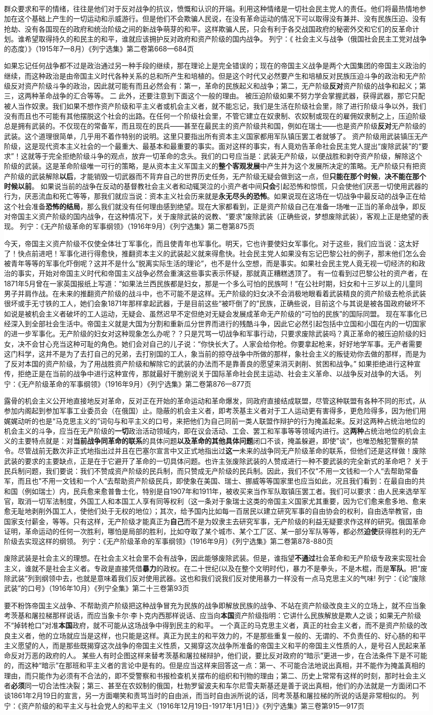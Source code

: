 群众要求和平的情绪，往往是他们对于反对战争的抗议，愤慨和认识的开端。利用这种情绪是一切社会民主党人的责任。他们将最热情地参加在这个基础上产生的一切运动和示威游行。但是他们不会欺骗人民说，在没有革命运动的情况下可以取得没有兼并、没有民族压迫、没有抢劫、没有各国现在的政府和统治阶级之间的新战争萌芽的和平。这样欺骗人民，只会有利于各交战国政府的秘密外交和它们的反革命计划。谁希望取得持久的和民主的和平，谁就应该拥护反对政府和资产阶级的国内战争。
列宁：《 社会主义与战争（俄国社会民主工党对战争的态度）》（1915年7—8月）《列宁选集》第二卷第668—684页

如果忘记任何战争都不过是政治通过另一种手段的继续，那在理论上是完全错误的；现在的帝国主义战争是两个大国集团的帝国主义政治的继续，而这种政治是由帝国主义时代各种关系的总和所产生和培植的。但是这个时代又必然要产生和培植反对民族压迫斗争的政治和无产阶级反对资产阶级斗争的政治，因此就可能有而且必然会有：第一，革命的民族起义和战争；第二，无产阶级**反对**资产阶级的战争和起义；第三，这两种革命战争的汇合等等。
二 此外，还要注意到下面这个一般的理由。
被压迫阶级如果不努力学会掌握武器，获得武器，那它只配被人当作奴隶。我们如果不想作资产阶级和平主义者或机会主义者，就不能忘记，我们是生活在阶级社会里，除了进行阶级斗争以外，我们没有而且也不可能有其他摆脱这个社会的出路。在任何一个阶级社会里，不管它建立在奴隶制、农奴制或现在的雇佣奴隶制之上，压迫阶级总是拥有武装的。不仅现在的常备军，而且现在的民兵——甚至在最民主的资产阶级共和国，例如在瑞士——也是资产阶级**反对**无产阶级的武装。这个道理很简单，几乎用不着作特别的说明。这里只要指出所有资本主义国家都用军队镇压罢工者就够了。
资产阶级用武装镇压无产阶级，这是现代资本主义社会的一个最重大、最基本和最重要的事实。面对这样的事实，有人竟劝告革命社会民主党人提出“废除武装”的“要求”！这就等于完全拒绝阶级斗争的观点，放弃一切革命的念头。我们的口号应当是：武装无产阶级，以便战胜和剥夺资产阶级，解除这个阶级的武装。这是革命阶级唯一可行的策略，是从资本主义军国主义的**整个客观发展**中产生并为这个发展所决定的策略。无产阶级只有把资产阶级的武装解除**以后**，才能销毁一切武器而不背弃自己的世界历史任务，无产阶级无疑会做到这一点，但**只能在那个时候**，**决不能在那个时候以前**。
如果说当前的战争在反动的基督教社会主义者和动辄哭泣的小资产者中间**只会**引起恐怖和惊慌，只会使他们厌恶一切使用武器的行为，厌恶流血和死亡等等，那我们就应当说：资本主义社会历来就是**永无尽头的恐怖**。如果说现在这场在一切战争中最反动的战争正在给这个社会准备**恐怖的结局**，那么我们就没有任何理由感到绝望。现在大家都看到，正是资产阶级自己在准备一场唯一正当的革命战争，即反对帝国主义资产阶级的国内战争，在这种情况下，关于废除武装的说教、“要求”废除武装（正确些说，梦想废除武装），客观上正是绝望的表现。
列宁：《无产阶级革命的军事纲领》（1916年9月）《列宁选集》第二卷第875页

今天，帝国主义资产阶级不仅使全体壮丁军事化，而且使青年也军事化。明天，它也许要使妇女军事化。对于这些，我们应当说：这太好了！快点前进吧！军事化进行得愈快，推翻资本主义的武装起义就来得愈快。社会民主党人如果没有忘记巴黎公社的例子，那末他们怎么会被青年等等的军事化吓倒呢？这并不是什么“脱离实际生活的理论”，也不是什么空想，而是事实。如果社会民主党人竟无视一切经济的和政治的事实，开始对帝国主义时代和帝国主义战争必然会重演这些事实表示怀疑，那就真正糟糕透顶了。
有一位看到过巴黎公社的资产者，在1871年5月曾在一家英国报纸上写道：“如果法兰西民族都是妇女，那是一个多么可怕的民族呵！”在公社时期，妇女和十三岁以上的儿童同男子并肩作战。在未来的推翻资产阶级的战斗中，也不可能不是这样。无产阶级的妇女决不会消极地眼看着武装精良的资产阶级去枪杀武装很坏或手无寸铁的工人，她们会象1871年那样拿起武器，于是目前这些“被吓倒了的”民族，正确些说，目前这个与其说是被各国政府破坏不如说是被机会主义者破坏的工人运动，无疑会、虽然迟早不定但绝对无疑会发展成革命无产阶级的“可怕的民族”的国际同盟。
现在军事化已经深入到全部社会生活中。帝国主义就是大国为分割和重新瓜分世界而进行的残酷斗争，因此它必然引起包括中立国和小国在内的一切国家的进一步军事化。无产阶级的妇女对这种现象怎么办呢？？只是咒骂一切战争和军事行动，只要求废除武装吗？真正革命的被压迫阶级的妇女，决不会甘心充当这种可耻的角色。她们会对自己的儿子说：“你快长大了。人家会给你枪。你要拿起枪来，好好地学军事。无产者需要这门科学，这并不是为了去打自己的兄弟，去打别国的工人，象当前的掠夺战争中所做的那样，象社会主义的叛徒劝你去做的那样，而是为了反对本国的资产阶级，为了用战胜资产阶级和解除它的武装的办法而不是靠善良的愿望来消灭剥削、贫困和战争。”
如果拒绝进行这种宣传，拒绝正是在当前的战争中进行这种宣传，那就最好干脆别说关于国际革命社会民主运动、社会主义革命、以战争反对战争的大话。
列宁：《无产阶级革命的军事纲领》（1916年9月）《列宁选集》第二卷第876—877页

露骨的机会主义公开地直接地反对革命，反对正在开始的革命运动和革命爆发，同政府直接结成联盟，尽管这种联盟有各种不同的形式，从参加内阁起到参加军事工业委员会（在俄国）止。隐蔽的机会主义者，即考茨基主义者对于工人运动更有害得多，更危险得多，因为他们用娓娓动听的也是“马克思主义的”词句与和平主义的口号，来把他们为自己同前一类人联盟作辩护的行为掩盖起来。反对这两种占统治地位的机会主义的斗争，应当在无产阶级的**一切**政治活动领域内，即在议会活动、工会、罢工和军事等等领域内进行。这**两种**占统治地位的机会主义的主要特点就是：对**当前战争同革命的联系**的具体问题**以及革命的其他具体问题**闭口不谈，掩盖躲避，即使”谈“，也唯恐触犯警察的禁令。尽管战前无数次非正式地指出过并且在巴塞尔宣言中又正式地指出过**这一**未来的战争同无产阶级革命的联系，但他们还是这样做！废除武装的要求的主要缺点，正是在于它避开了革命的一切具体问题。也许主张废除武装的人赞成进行一种不要武装的完全新式的革命吧？
关于民兵制问题，我们要说：我们不赞成资产阶级的民兵制，而只赞成无产阶级的民兵制。因此，我们不仅”不用一文钱和一个人“去帮助常备军，而且也”不用一文钱和一个人“去帮助资产阶级民兵，即使象在美国、瑞士、挪威等等国家里也应当如此，况且我们看到：在最自由的共和国（例如瑞士）内，民兵愈来愈普鲁士化，特别是自1907年和1911年，被收买来当作军队取镇压罢工者。我们可以要求：由人民来选举军官，取消一切军法制度，外国工人和本国工人享有同等权利（这一条对于象瑞士这类的帝国主义国家尤其重要，因为它们愈来愈多地、愈来愈无耻地剥削外国工人，使他们处于无权的地位）；其次，给予国内比如每一百居民以建立研究军事的自由协会的权利，自由选举教官，由国家支付薪金，等等。只有这样，无产阶级才能真正为**自己**而不是为奴隶主去研究军事，无产阶级的利益无疑要求作这样的研究。俄国革命证明，革命运动的任何一次胜利，哪怕是局部的胜利，比如夺取了某个城市、某个工厂区、某一部分军队等等，都必然**迫使**获得胜利的无产阶级去实现这样的纲领。
列宁：《无产阶级革命的军事纲领》（1916年9月）《列宁选集》第二卷第878-880页

废除武装是社会主义的理想。在社会主义社会里不会有战争，因此能够废除武装。但是，谁指望**不通过**社会革命和无产阶级专政来实现社会主义，谁就不是社会主义者。专政是直接凭借**暴力**的政权。在二十世纪(以及在整个文明时代)，暴力不是拳头，不是木棍，而是**军队**。把“废除武装”列到纲领中去，也就是意味着我们反对使用武器。这也和我们说我们反对使用暴力一样没有一点马克思主义的气味!
列宁：《论“废除武装”的口号》（1916年10月）《列宁全集》第二十三卷第93页

要不粉饰帝国主义战争、不帮助资产阶级把这种战争冒充为民族的战争即解放民族的战争、不站在资产阶级改良主义的立场上，就不应当象考茨基和屠拉梯那样说话，而应当象卡尔·李卜克内西那样说话、应当向**本国**资产阶级指明：它讲什么民族解放是欺人之谈；如果无产阶级不“掉转枪口”对准**本国**政府，就不可能从这场战争中得到民主的和平。
一个真正的马克思主义者，真正的社会主义者，而不是资产阶级的改良主义者，他的立场就应当是这样，也只能是这样。真正为民主的和平效力的，不是那些重复一般的、无谓的、不负责任的、好心肠的和平主义愿望的人，而是那些既揭穿这次战争的帝国主义性质，又揭穿这次战争所准备的帝国主义和平的帝国主义性质的人，是号召人民起来革命反对万恶的政府的人。
某些人有时企图这样来替考茨基和屠拉梯辩护，他们说，要比反对政府的“暗示”更进一步，在合法条件下是不可能的，而这种“暗示”在那班和平主义者的言论中是有的。但是应当这样来回答这一点：第一、不可能合法地说出真相，并不能作为掩盖真相的理由，而只能作为必须有不合法的，即不受警察和书报检查机关摆布的组织和刊物的理由；第二、历史上常常有这样的时刻，那时社会主义者**必须**同一切合法性决裂；第三、甚至在农奴制的俄国，杜勃罗留波夫和车尔尼雪夫斯基还是善于说出真相，他们的办法就是一方面闭口不谈1861年2月19日的宣言，另一方面嘲笑和责骂当时的自由派，而当时自由派所说的话，同考茨基和屠拉梯的所说的话是非常相似的。
列宁：《资产阶级的和平主义与社会党人的和平主义（1916年12月19日-1917年1月1日）》《列宁选集》第三卷第915—917页

